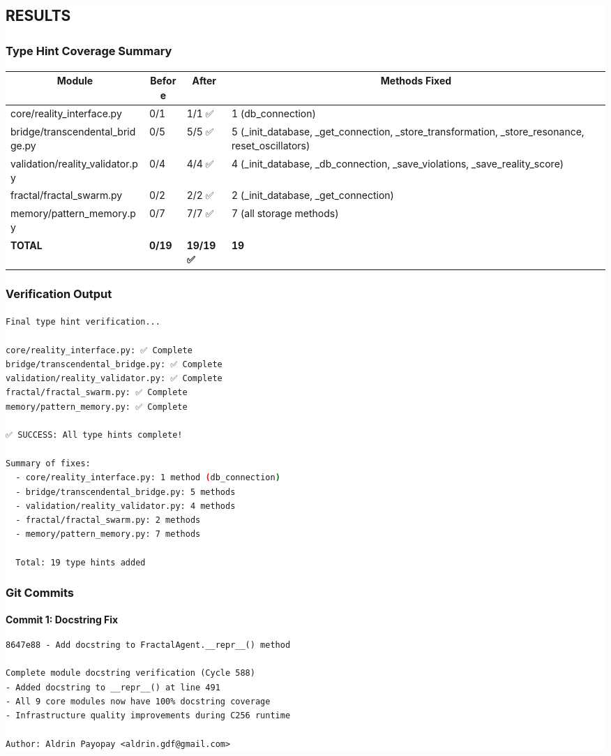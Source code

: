 ## RESULTS

### Type Hint Coverage Summary

| Module | Before | After | Methods Fixed |
|--------|--------|-------|---------------|
| core/reality_interface.py | 0/1 | 1/1 ✅ | 1 (db_connection) |
| bridge/transcendental_bridge.py | 0/5 | 5/5 ✅ | 5 (_init_database, _get_connection, _store_transformation, _store_resonance, reset_oscillators) |
| validation/reality_validator.py | 0/4 | 4/4 ✅ | 4 (_init_database, _db_connection, _save_violations, _save_reality_score) |
| fractal/fractal_swarm.py | 0/2 | 2/2 ✅ | 2 (_init_database, _get_connection) |
| memory/pattern_memory.py | 0/7 | 7/7 ✅ | 7 (all storage methods) |
| **TOTAL** | **0/19** | **19/19 ✅** | **19** |

### Verification Output

```bash
Final type hint verification...

core/reality_interface.py: ✅ Complete
bridge/transcendental_bridge.py: ✅ Complete
validation/reality_validator.py: ✅ Complete
fractal/fractal_swarm.py: ✅ Complete
memory/pattern_memory.py: ✅ Complete

✅ SUCCESS: All type hints complete!

Summary of fixes:
  - core/reality_interface.py: 1 method (db_connection)
  - bridge/transcendental_bridge.py: 5 methods
  - validation/reality_validator.py: 4 methods
  - fractal/fractal_swarm.py: 2 methods
  - memory/pattern_memory.py: 7 methods

  Total: 19 type hints added
```

### Git Commits

**Commit 1: Docstring Fix**
```
8647e88 - Add docstring to FractalAgent.__repr__() method

Complete module docstring verification (Cycle 588)
- Added docstring to __repr__() at line 491
- All 9 core modules now have 100% docstring coverage
- Infrastructure quality improvements during C256 runtime

Author: Aldrin Payopay <aldrin.gdf@gmail.com>
```
